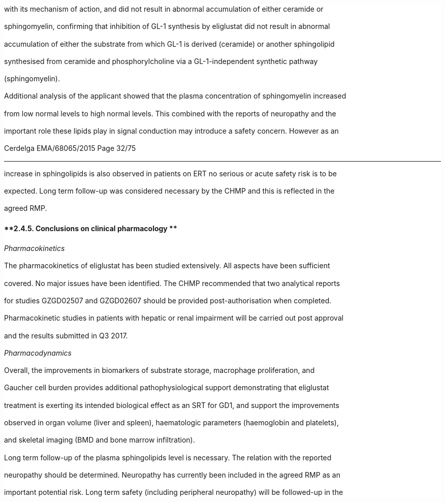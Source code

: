with its mechanism of action, and did not result in abnormal accumulation of either ceramide or

sphingomyelin, confirming that inhibition of GL-1 synthesis by eliglustat did not result in abnormal

accumulation of either the substrate from which GL-1 is derived (ceramide) or another sphingolipid

synthesised from ceramide and phosphorylcholine via a GL-1-independent synthetic pathway

(sphingomyelin).

Additional analysis of the applicant showed that the plasma concentration of sphingomyelin increased

from low normal levels to high normal levels. This combined with the reports of neuropathy and the

important role these lipids play in signal conduction may introduce a safety concern. However as an

Cerdelga
EMA/68065/2015 Page 32/75


-----

increase in sphingolipids is also observed in patients on ERT no serious or acute safety risk is to be

expected. Long term follow-up was considered necessary by the CHMP and this is reflected in the

agreed RMP.
#### **2.4.5. Conclusions on clinical pharmacology **

*Pharmacokinetics*

The pharmacokinetics of eliglustat has been studied extensively. All aspects have been sufficient

covered. No major issues have been identified. The CHMP recommended that two analytical reports

for studies GZGD02507 and GZGD02607 should be provided post-authorisation when completed.

Pharmacokinetic studies in patients with hepatic or renal impairment will be carried out post approval

and the results submitted in Q3 2017.

*Pharmacodynamics*

Overall, the improvements in biomarkers of substrate storage, macrophage proliferation, and

Gaucher cell burden provides additional pathophysiological support demonstrating that eliglustat

treatment is exerting its intended biological effect as an SRT for GD1, and support the improvements

observed in organ volume (liver and spleen), haematologic parameters (haemoglobin and platelets),

and skeletal imaging (BMD and bone marrow infiltration).

Long term follow-up of the plasma sphingolipids level is necessary. The relation with the reported

neuropathy should be determined. Neuropathy has currently been included in the agreed RMP as an

important potential risk. Long term safety (including peripheral neuropathy) will be followed-up in the
